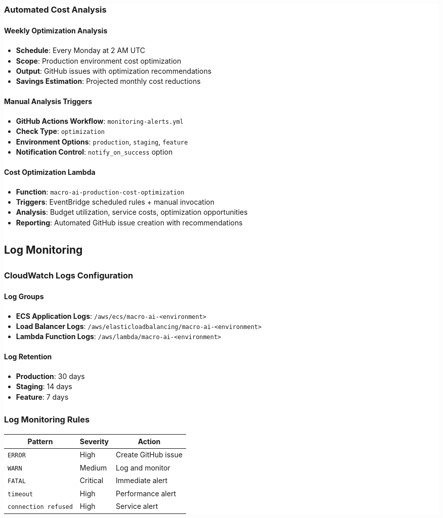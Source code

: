 ### Automated Cost Analysis

#### Weekly Optimization Analysis

- **Schedule**: Every Monday at 2 AM UTC
- **Scope**: Production environment cost optimization
- **Output**: GitHub issues with optimization recommendations
- **Savings Estimation**: Projected monthly cost reductions

#### Manual Analysis Triggers

- **GitHub Actions Workflow**: `monitoring-alerts.yml`
- **Check Type**: `optimization`
- **Environment Options**: `production`, `staging`, `feature`
- **Notification Control**: `notify_on_success` option

#### Cost Optimization Lambda

- **Function**: `macro-ai-production-cost-optimization`
- **Triggers**: EventBridge scheduled rules + manual invocation
- **Analysis**: Budget utilization, service costs, optimization opportunities
- **Reporting**: Automated GitHub issue creation with recommendations

## Log Monitoring

### CloudWatch Logs Configuration

#### Log Groups

- **ECS Application Logs**: `/aws/ecs/macro-ai-<environment>`
- **Load Balancer Logs**: `/aws/elasticloadbalancing/macro-ai-<environment>`
- **Lambda Function Logs**: `/aws/lambda/macro-ai-<environment>`

#### Log Retention

- **Production**: 30 days
- **Staging**: 14 days
- **Feature**: 7 days

### Log Monitoring Rules

| Pattern              | Severity | Action              |
| -------------------- | -------- | ------------------- |
| `ERROR`              | High     | Create GitHub issue |
| `WARN`               | Medium   | Log and monitor     |
| `FATAL`              | Critical | Immediate alert     |
| `timeout`            | High     | Performance alert   |
| `connection refused` | High     | Service alert       |
